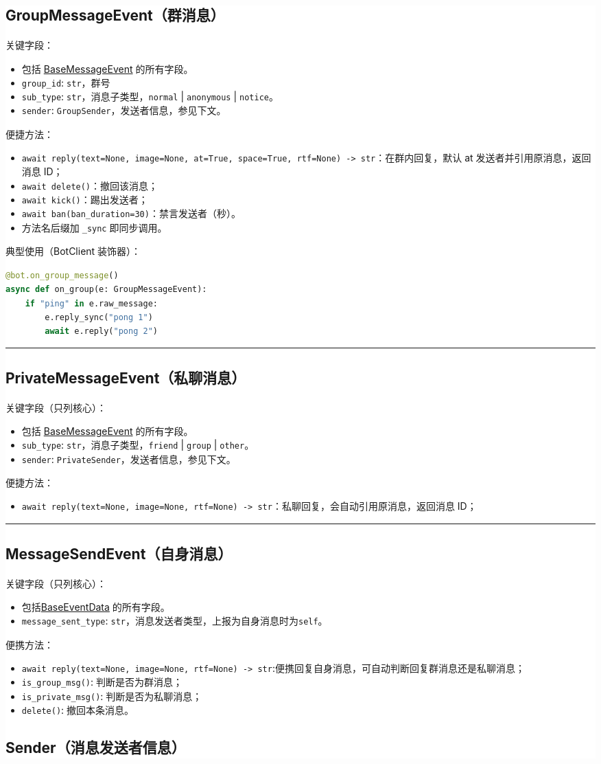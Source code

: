 ## GroupMessageEvent（群消息）

关键字段：
- 包括 [BaseMessageEvent](#BaseMessageEvent) 的所有字段。
- `group_id`: `str`，群号
- `sub_type`: `str`，消息子类型，`normal` | `anonymous` | `notice`。
- `sender`: `GroupSender`，发送者信息，参见下文。

便捷方法：
- `await reply(text=None, image=None, at=True, space=True, rtf=None) -> str`：在群内回复，默认 at 发送者并引用原消息，返回消息 ID；
- `await delete()`：撤回该消息；
- `await kick()`：踢出发送者；
- `await ban(ban_duration=30)`：禁言发送者（秒）。
- 方法名后缀加 `_sync` 即同步调用。

典型使用（BotClient 装饰器）：
```python
@bot.on_group_message()
async def on_group(e: GroupMessageEvent):
    if "ping" in e.raw_message:
        e.reply_sync("pong 1")
        await e.reply("pong 2")
```

---

## PrivateMessageEvent（私聊消息）

关键字段（只列核心）：
- 包括 [BaseMessageEvent](#BaseMessageEvent) 的所有字段。
- `sub_type`: `str`，消息子类型，`friend` | `group` | `other`。
- `sender`: `PrivateSender`，发送者信息，参见下文。

便捷方法：
- `await reply(text=None, image=None, rtf=None) -> str`：私聊回复，会自动引用原消息，返回消息 ID；

---

## MessageSendEvent（自身消息）

关键字段（只列核心）：
- 包括[BaseEventData](#BaseEventData) 的所有字段。
- `message_sent_type`: `str`，消息发送者类型，上报为自身消息时为`self`。

便携方法：
- `await reply(text=None, image=None, rtf=None) -> str`:便携回复自身消息，可自动判断回复群消息还是私聊消息；
- `is_group_msg()`: 判断是否为群消息；
- `is_private_msg()`: 判断是否为私聊消息；
- `delete()`: 撤回本条消息。

## Sender（消息发送者信息）

